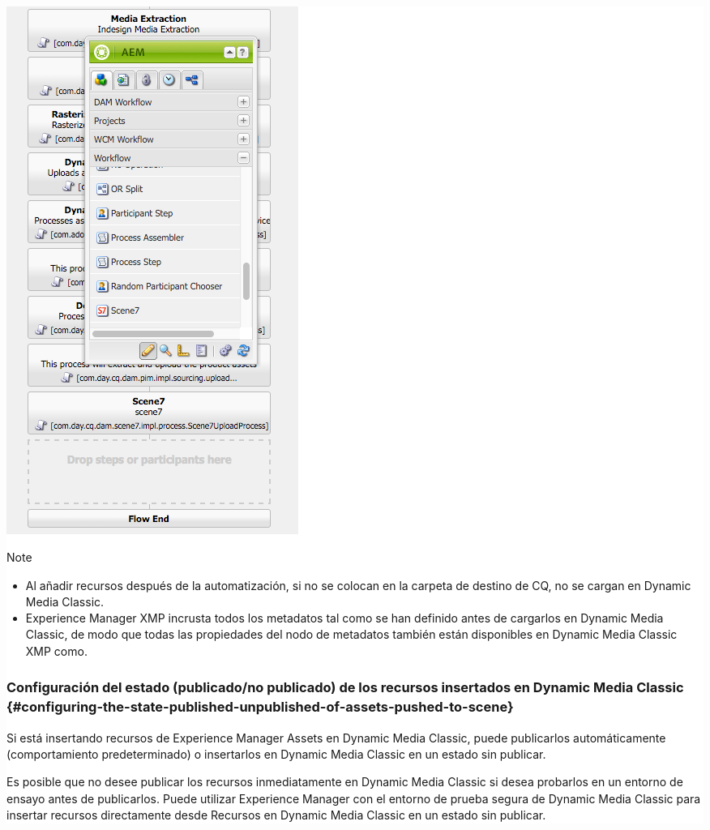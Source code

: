    ![chlimage_1-301](assets/chlimage_1-301.png)

   >[!NOTE]
   >
   >* Al añadir recursos después de la automatización, si no se colocan en la carpeta de destino de CQ, no se cargan en Dynamic Media Classic.
   >* Experience Manager XMP incrusta todos los metadatos tal como se han definido antes de cargarlos en Dynamic Media Classic, de modo que todas las propiedades del nodo de metadatos también están disponibles en Dynamic Media Classic XMP como.

### Configuración del estado (publicado/no publicado) de los recursos insertados en Dynamic Media Classic {#configuring-the-state-published-unpublished-of-assets-pushed-to-scene}

Si está insertando recursos de Experience Manager Assets en Dynamic Media Classic, puede publicarlos automáticamente (comportamiento predeterminado) o insertarlos en Dynamic Media Classic en un estado sin publicar.

Es posible que no desee publicar los recursos inmediatamente en Dynamic Media Classic si desea probarlos en un entorno de ensayo antes de publicarlos. Puede utilizar Experience Manager con el entorno de prueba segura de Dynamic Media Classic para insertar recursos directamente desde Recursos en Dynamic Media Classic en un estado sin publicar.
